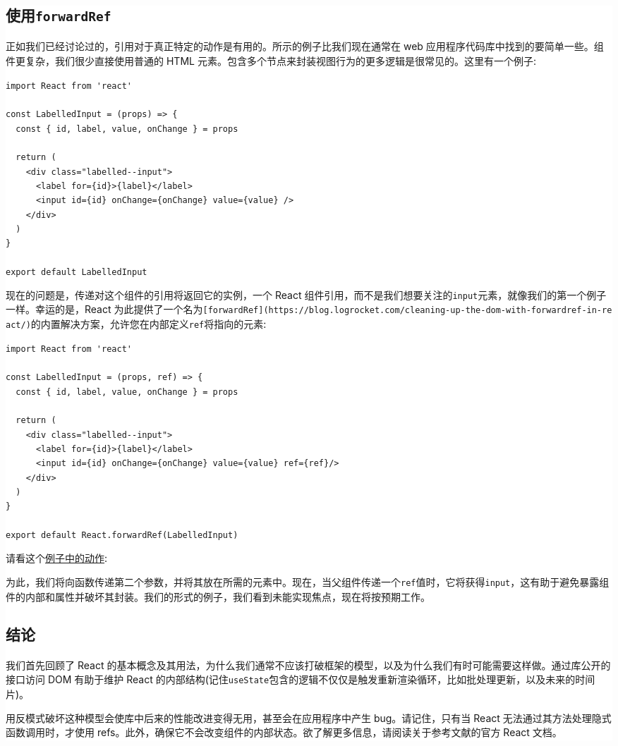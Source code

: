 ## 使用`forwardRef`

正如我们已经讨论过的，引用对于真正特定的动作是有用的。所示的例子比我们现在通常在 web 应用程序代码库中找到的要简单一些。组件更复杂，我们很少直接使用普通的 HTML 元素。包含多个节点来封装视图行为的更多逻辑是很常见的。这里有一个例子:

```
import React from 'react'

const LabelledInput = (props) => {
  const { id, label, value, onChange } = props

  return (
    <div class="labelled--input">
      <label for={id}>{label}</label>
      <input id={id} onChange={onChange} value={value} />
    </div>
  )
}

export default LabelledInput

```

现在的问题是，传递对这个组件的引用将返回它的实例，一个 React 组件引用，而不是我们想要关注的`input`元素，就像我们的第一个例子一样。幸运的是，React 为此提供了一个名为`[forwardRef](https://blog.logrocket.com/cleaning-up-the-dom-with-forwardref-in-react/)`的内置解决方案，允许您在内部定义`ref`将指向的元素:

```
import React from 'react'

const LabelledInput = (props, ref) => {
  const { id, label, value, onChange } = props

  return (
    <div class="labelled--input">
      <label for={id}>{label}</label>
      <input id={id} onChange={onChange} value={value} ref={ref}/>
    </div>
  )
}

export default React.forwardRef(LabelledInput)

```

请看这个[例子中的动作](https://codesandbox.io/s/input-modal-example-l2wst?module=%2Fsrc%2Flabelled-input.js):

为此，我们将向函数传递第二个参数，并将其放在所需的元素中。现在，当父组件传递一个`ref`值时，它将获得`input`，这有助于避免暴露组件的内部和属性并破坏其封装。我们的形式的例子，我们看到未能实现焦点，现在将按预期工作。

## 结论

我们首先回顾了 React 的基本概念及其用法，为什么我们通常不应该打破框架的模型，以及为什么我们有时可能需要这样做。通过库公开的接口访问 DOM 有助于维护 React 的内部结构(记住`useState`包含的逻辑不仅仅是触发重新渲染循环，比如批处理更新，以及未来的时间片)。

用反模式破坏这种模型会使库中后来的性能改进变得无用，甚至会在应用程序中产生 bug。请记住，只有当 React 无法通过其方法处理隐式函数调用时，才使用 refs。此外，确保它不会改变组件的内部状态。欲了解更多信息，请阅读关于参考文献的官方 React 文档。